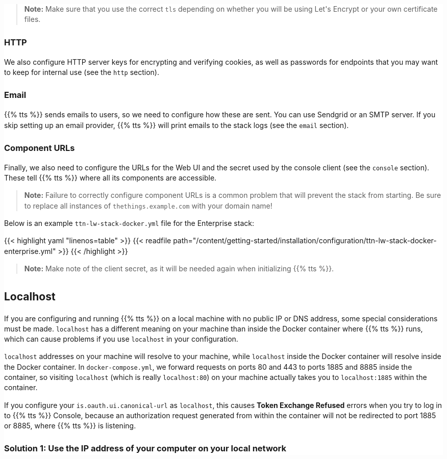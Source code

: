 >**Note:** Make sure that you use the correct `tls` depending on whether you will be using Let's Encrypt or your own certificate files.

### HTTP

We also configure HTTP server keys for encrypting and verifying cookies, as well
as passwords for endpoints that you may want to keep for internal use (see the `http` section).

### Email

{{% tts %}} sends emails to users, so we need to configure how these are sent.
You can use Sendgrid or an SMTP server. If you skip setting up an email provider,
{{% tts %}} will print emails to the stack logs (see the `email` section).

### Component URLs

Finally, we also need to configure the URLs for the Web UI and the secret used
by the console client (see the `console` section). These tell {{% tts %}} where all its components are accessible.

>**Note:** Failure to correctly configure component URLs is a common problem that will prevent the stack from starting. Be sure to replace all instances of `thethings.example.com` with your domain name!

Below is an example `ttn-lw-stack-docker.yml` file for the Enterprise stack:

{{< highlight yaml "linenos=table" >}}
{{< readfile path="/content/getting-started/installation/configuration/ttn-lw-stack-docker-enterprise.yml" >}}
{{< /highlight >}}

>**Note:** Make note of the client secret, as it will be needed again when initializing {{% tts %}}.

## Localhost

If you are configuring and running {{% tts %}} on a local machine with no public IP or DNS address, some special considerations must be made. `localhost` has a different meaning on your machine than inside the Docker container where {{% tts %}} runs, which can cause problems if you use `localhost` in your configuration.

`localhost` addresses on your machine will resolve to your machine, while `localhost` inside the Docker container will resolve inside the Docker container. In `docker-compose.yml`, we forward requests on ports 80 and 443 to ports 1885 and 8885 inside the container, so visiting `localhost` (which is really `localhost:80`) on your machine actually takes you to `localhost:1885` within the container.

If you configure your `is.oauth.ui.canonical-url` as `localhost`, this causes **Token Exchange Refused** errors when you try to log in to {{% tts %}} Console, because an authorization request generated from within the container will not be redirected to port 1885 or 8885, where {{% tts %}} is listening.

### Solution 1: Use the IP address of your computer on your local network
